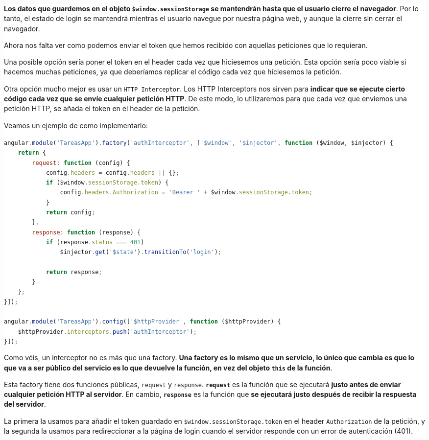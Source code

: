 **Los datos que guardemos en el objeto `$window.sessionStorage` se mantendrán
hasta que el usuario cierre el navegador**. Por lo tanto, el estado de login
se mantendrá mientras el usuario navegue por nuestra página web, y aunque la cierre
sin cerrar el navegador.

Ahora nos falta ver como podemos enviar el token que hemos recibido
con aquellas peticiones que lo requieran.

Una posible opción sería poner el token en el header cada vez que hiciesemos
una petición. Esta opción sería poco viable si hacemos muchas peticiones, ya
que deberíamos replicar el código cada vez que hiciesemos la petición.

Otra opción mucho mejor es usar un `HTTP Interceptor`. Los HTTP Interceptors
nos sirven para **indicar que se ejecute cierto código cada vez que se envíe
cualquier petición HTTP**. De este modo, lo utilizaremos para que cada
vez que enviemos una petición HTTP, se añada el token en el header
de la petición.

Veamos un ejemplo de como implementarlo:

```javascript
angular.module('TareasApp').factory('authInterceptor', ['$window', '$injector', function ($window, $injector) {
    return {
        request: function (config) {
            config.headers = config.headers || {};
            if ($window.sessionStorage.token) {
                config.headers.Authorization = 'Bearer ' + $window.sessionStorage.token;
            }
            return config;
        },
        response: function (response) {
            if (response.status === 401)
                $injector.get('$state').transitionTo('login');

            return response;
        }
    };
}]);

angular.module('TareasApp').config(['$httpProvider', function ($httpProvider) {
    $httpProvider.interceptors.push('authInterceptor');
}]);
```

Como véis, un interceptor no es más que una factory. **Una factory es lo mismo que
un servicio, lo único que cambia es que lo que va a ser público del servicio
es lo que devuelve la función, en vez del objeto `this` de la función**.

Esta factory tiene dos funciones públicas, `request` y `response`. **`request`**
es la función que se ejecutará **justo antes de enviar cualquier petición HTTP al
servidor**. En cambio, **`response`** es la función que **se ejecutará justo después de recibir
la respuesta del servidor**.

La primera la usamos para añadir el token guardado en `$window.sessionStorage.token`
en el header `Authorization` de la petición, y la segunda la usamos para redireccionar
a la página de login cuando el servidor responde con un error de autenticación (401).
